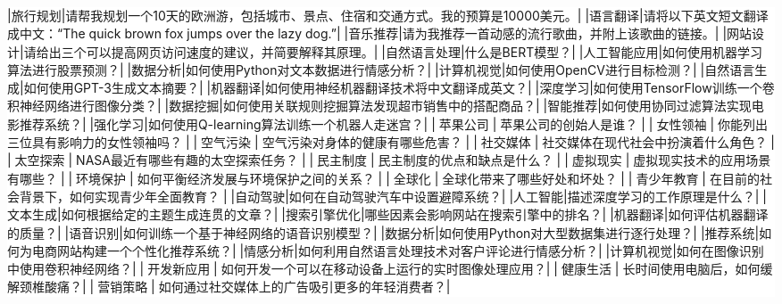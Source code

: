|旅行规划|请帮我规划一个10天的欧洲游，包括城市、景点、住宿和交通方式。我的预算是10000美元。|
|语言翻译|请将以下英文短文翻译成中文：“The quick brown fox jumps over the lazy dog.”|
|音乐推荐|请为我推荐一首动感的流行歌曲，并附上该歌曲的链接。|
|网站设计|请给出三个可以提高网页访问速度的建议，并简要解释其原理。|
|自然语言处理|什么是BERT模型？|
|人工智能应用|如何使用机器学习算法进行股票预测？|
|数据分析|如何使用Python对文本数据进行情感分析？|
|计算机视觉|如何使用OpenCV进行目标检测？|
|自然语言生成|如何使用GPT-3生成文本摘要？|
|机器翻译|如何使用神经机器翻译技术将中文翻译成英文？|
|深度学习|如何使用TensorFlow训练一个卷积神经网络进行图像分类？|
|数据挖掘|如何使用关联规则挖掘算法发现超市销售中的搭配商品？|
|智能推荐|如何使用协同过滤算法实现电影推荐系统？|
|强化学习|如何使用Q-learning算法训练一个机器人走迷宫？|
| 苹果公司 | 苹果公司的创始人是谁？ |
| 女性领袖 | 你能列出三位具有影响力的女性领袖吗？ |
| 空气污染 | 空气污染对身体的健康有哪些危害？ |
| 社交媒体 | 社交媒体在现代社会中扮演着什么角色？ |
| 太空探索 | NASA最近有哪些有趣的太空探索任务？ |
| 民主制度 | 民主制度的优点和缺点是什么？ |
| 虚拟现实 | 虚拟现实技术的应用场景有哪些？ |
| 环境保护 | 如何平衡经济发展与环境保护之间的关系？ |
| 全球化 | 全球化带来了哪些好处和坏处？ |
| 青少年教育 | 在目前的社会背景下，如何实现青少年全面教育？ |
|自动驾驶|如何在自动驾驶汽车中设置避障系统？|
|人工智能|描述深度学习的工作原理是什么？|
|文本生成|如何根据给定的主题生成连贯的文章？|
|搜索引擎优化|哪些因素会影响网站在搜索引擎中的排名？|
|机器翻译|如何评估机器翻译的质量？|
|语音识别|如何训练一个基于神经网络的语音识别模型？|
|数据分析|如何使用Python对大型数据集进行逐行处理？|
|推荐系统|如何为电商网站构建一个个性化推荐系统？|
|情感分析|如何利用自然语言处理技术对客户评论进行情感分析？|
|计算机视觉|如何在图像识别中使用卷积神经网络？|
| 开发新应用 | 如何开发一个可以在移动设备上运行的实时图像处理应用？|
| 健康生活 | 长时间使用电脑后，如何缓解颈椎酸痛？|
| 营销策略 | 如何通过社交媒体上的广告吸引更多的年轻消费者？|